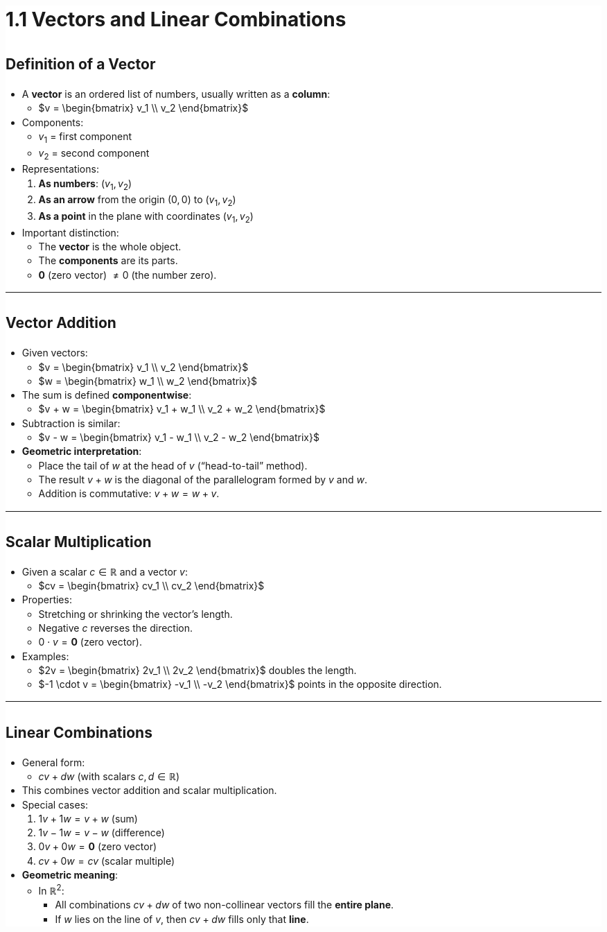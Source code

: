 # 1.1 Vectors and Linear Combinations

## Definition of a Vector
- A **vector** is an ordered list of numbers, usually written as a **column**:
  - $v = \begin{bmatrix} v_1 \\ v_2 \end{bmatrix}$
- Components:
  - $v_1$ = first component
  - $v_2$ = second component
- Representations:
  1. **As numbers**: $(v_1, v_2)$
  2. **As an arrow** from the origin $(0,0)$ to $(v_1, v_2)$
  3. **As a point** in the plane with coordinates $(v_1, v_2)$
- Important distinction:  
  - The **vector** is the whole object.  
  - The **components** are its parts.  
  - $\mathbf{0}$ (zero vector) $\neq 0$ (the number zero).

---

## Vector Addition
- Given vectors:
  - $v = \begin{bmatrix} v_1 \\ v_2 \end{bmatrix}$  
  - $w = \begin{bmatrix} w_1 \\ w_2 \end{bmatrix}$
- The sum is defined **componentwise**:
  - $v + w = \begin{bmatrix} v_1 + w_1 \\ v_2 + w_2 \end{bmatrix}$
- Subtraction is similar:
  - $v - w = \begin{bmatrix} v_1 - w_1 \\ v_2 - w_2 \end{bmatrix}$
- **Geometric interpretation**:
  - Place the tail of $w$ at the head of $v$ (“head-to-tail” method).
  - The result $v+w$ is the diagonal of the parallelogram formed by $v$ and $w$.
  - Addition is commutative: $v + w = w + v$.

---

## Scalar Multiplication
- Given a scalar $c \in \mathbb{R}$ and a vector $v$:
  - $cv = \begin{bmatrix} cv_1 \\ cv_2 \end{bmatrix}$
- Properties:
  - Stretching or shrinking the vector’s length.
  - Negative $c$ reverses the direction.
  - $0 \cdot v = \mathbf{0}$ (zero vector).
- Examples:
  - $2v = \begin{bmatrix} 2v_1 \\ 2v_2 \end{bmatrix}$ doubles the length.
  - $-1 \cdot v = \begin{bmatrix} -v_1 \\ -v_2 \end{bmatrix}$ points in the opposite direction.

---

## Linear Combinations
- General form:
  - $cv + dw$ (with scalars $c, d \in \mathbb{R}$)
- This combines vector addition and scalar multiplication.
- Special cases:
  1. $1v + 1w = v + w$ (sum)
  2. $1v - 1w = v - w$ (difference)
  3. $0v + 0w = \mathbf{0}$ (zero vector)
  4. $cv + 0w = cv$ (scalar multiple)
- **Geometric meaning**:
  - In $\mathbb{R}^2$:
    - All combinations $cv + dw$ of two non-collinear vectors fill the **entire plane**.
    - If $w$ lies on the line of $v$, then $cv + dw$ fills only that **line**.